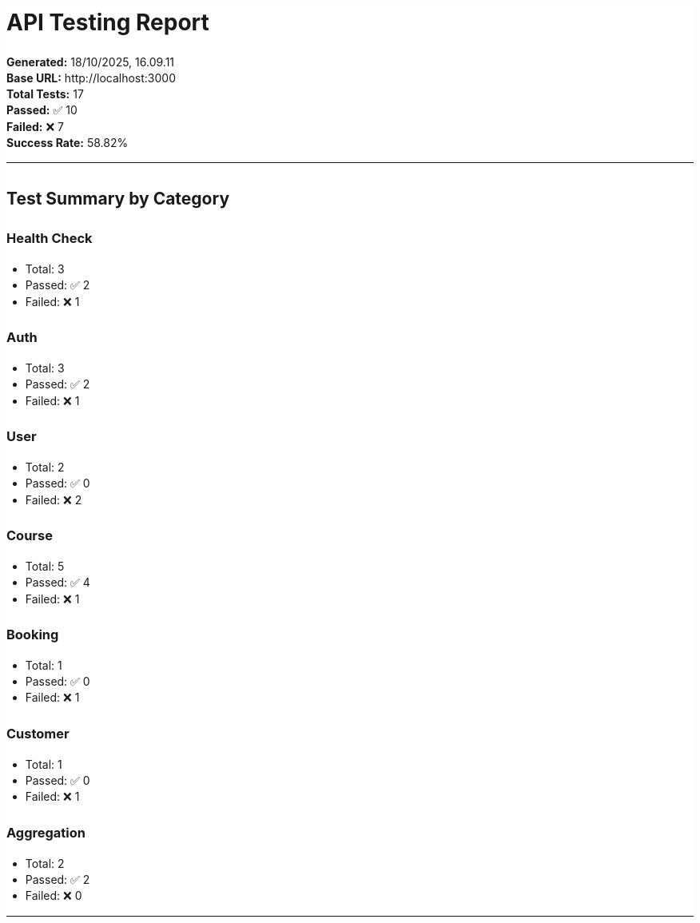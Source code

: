 # API Testing Report
  
**Generated:** 18/10/2025, 16.09.11  
**Base URL:** http://localhost:3000  
**Total Tests:** 17  
**Passed:** ✅ 10  
**Failed:** ❌ 7  
**Success Rate:** 58.82%

---

## Test Summary by Category

### Health Check
- Total: 3
- Passed: ✅ 2
- Failed: ❌ 1

### Auth
- Total: 3
- Passed: ✅ 2
- Failed: ❌ 1

### User
- Total: 2
- Passed: ✅ 0
- Failed: ❌ 2

### Course
- Total: 5
- Passed: ✅ 4
- Failed: ❌ 1

### Booking
- Total: 1
- Passed: ✅ 0
- Failed: ❌ 1

### Customer
- Total: 1
- Passed: ✅ 0
- Failed: ❌ 1

### Aggregation
- Total: 2
- Passed: ✅ 2
- Failed: ❌ 0

---